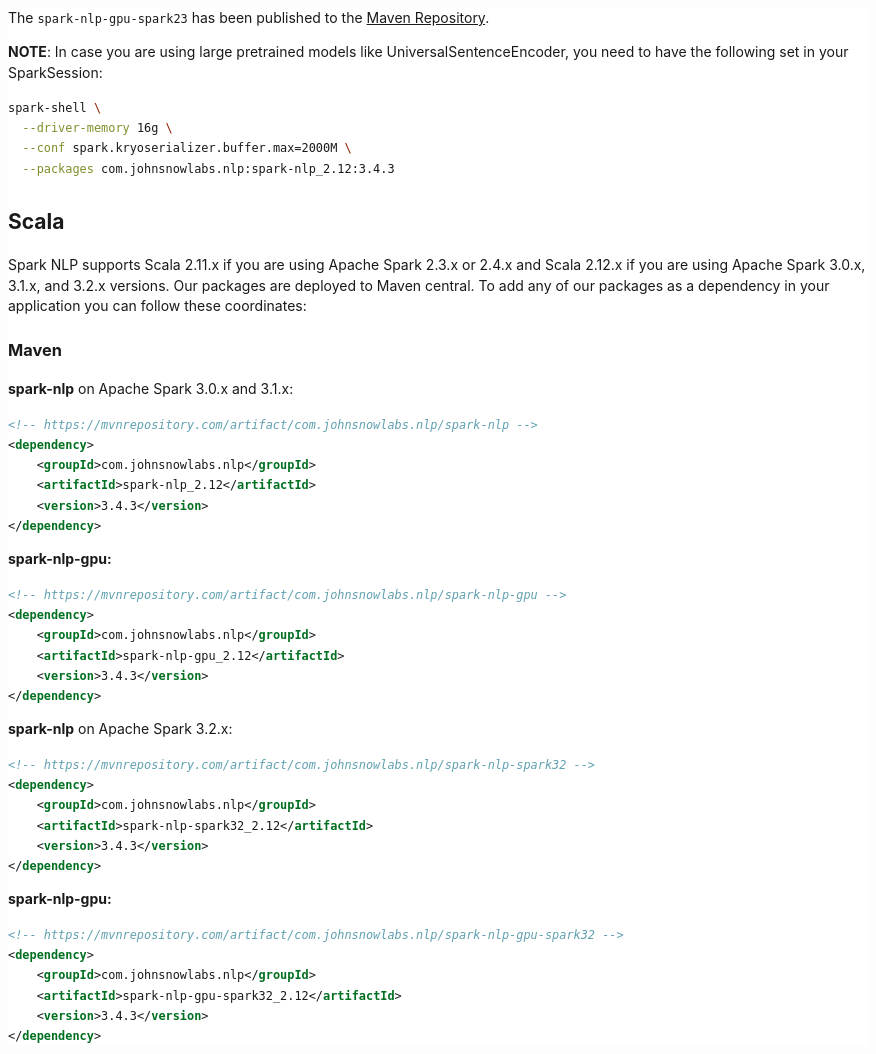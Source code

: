 The `spark-nlp-gpu-spark23` has been published to the [Maven Repository](https://mvnrepository.com/artifact/com.johnsnowlabs.nlp/spark-nlp-gpu-spark23).

**NOTE**: In case you are using large pretrained models like UniversalSentenceEncoder, you need to have the following set in your SparkSession:

```sh
spark-shell \
  --driver-memory 16g \
  --conf spark.kryoserializer.buffer.max=2000M \
  --packages com.johnsnowlabs.nlp:spark-nlp_2.12:3.4.3
```

## Scala

Spark NLP supports Scala 2.11.x if you are using Apache Spark 2.3.x or 2.4.x and Scala 2.12.x if you are using Apache Spark 3.0.x, 3.1.x, and 3.2.x versions. Our packages are deployed to Maven central. To add any of our packages as a dependency in your application you can follow these coordinates:

### Maven

**spark-nlp** on Apache Spark 3.0.x and 3.1.x:

```xml
<!-- https://mvnrepository.com/artifact/com.johnsnowlabs.nlp/spark-nlp -->
<dependency>
    <groupId>com.johnsnowlabs.nlp</groupId>
    <artifactId>spark-nlp_2.12</artifactId>
    <version>3.4.3</version>
</dependency>
```

**spark-nlp-gpu:**

```xml
<!-- https://mvnrepository.com/artifact/com.johnsnowlabs.nlp/spark-nlp-gpu -->
<dependency>
    <groupId>com.johnsnowlabs.nlp</groupId>
    <artifactId>spark-nlp-gpu_2.12</artifactId>
    <version>3.4.3</version>
</dependency>
```

**spark-nlp** on Apache Spark 3.2.x:

```xml
<!-- https://mvnrepository.com/artifact/com.johnsnowlabs.nlp/spark-nlp-spark32 -->
<dependency>
    <groupId>com.johnsnowlabs.nlp</groupId>
    <artifactId>spark-nlp-spark32_2.12</artifactId>
    <version>3.4.3</version>
</dependency>
```

**spark-nlp-gpu:**

```xml
<!-- https://mvnrepository.com/artifact/com.johnsnowlabs.nlp/spark-nlp-gpu-spark32 -->
<dependency>
    <groupId>com.johnsnowlabs.nlp</groupId>
    <artifactId>spark-nlp-gpu-spark32_2.12</artifactId>
    <version>3.4.3</version>
</dependency>
```
